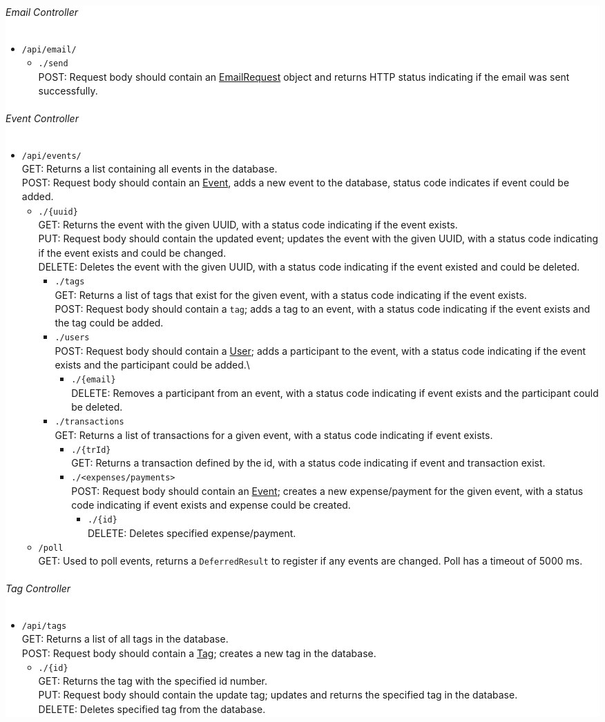 ###### Email Controller
- `/api/email/`
  - `./send`\
    POST: Request body should contain an [EmailRequest](commons/src/main/java/commons/EmailRequest.java) object and returns HTTP status indicating if the email was sent successfully.
###### Event Controller
- `/api/events/`\
    GET: Returns a list containing all events in the database.\
    POST: Request body should contain an [Event](commons/src/main/java/commons/Event.java), adds a new event to the database, status code indicates if event could be added.
  - `./{uuid}`\
    GET: Returns the event with the given UUID, with a status code indicating if the event exists.\
    PUT: Request body should contain the updated event; updates the event with the given UUID, with a status code indicating if the event exists and could be changed.\
    DELETE: Deletes the event with the given UUID, with a status code indicating if the event existed and could be deleted.
    - `./tags`\
      GET: Returns a list of tags that exist for the given event, with a status code indicating if the event exists.\
      POST: Request body should contain a `tag`; adds a tag to an event, with a status code indicating if the event exists and the tag could be added.
    - `./users`\
      POST: Request body should contain a [User](commons/src/main/java/commons/User.java); adds a participant to the event, with a status code indicating if the event exists and the participant could be added.\
      - `./{email}`\
          DELETE: Removes a participant from an event, with a status code indicating if event exists and the participant could be deleted.
    - `./transactions`\
      GET: Returns a list of transactions for a given event, with a status code indicating if event exists.
      - `./{trId}`\
        GET: Returns a transaction defined by the id, with a status code indicating if event and transaction exist.
      - `./<expenses/payments>`\
        POST: Request body should contain an [Event](commons/src/main/java/commons/Event.java); creates a new expense/payment for the given event, with a status code indicating if event exists and expense could be created.
        - `./{id}`\
            DELETE: Deletes specified expense/payment.
  - `/poll`\
    GET: Used to poll events, returns a `DeferredResult` to register if any events are changed. Poll has a timeout of 5000 ms.

###### Tag Controller
- `/api/tags`\
    GET: Returns a list of all tags in the database.\
    POST: Request body should contain a [Tag](commons/src/main/java/commons/transactions/Tag.java); creates a new tag in the database.
  - `./{id}`\
    GET: Returns the tag with the specified id number.\
    PUT: Request body should contain the update tag; updates and returns the specified tag in the database.\
    DELETE: Deletes specified tag from the database.
